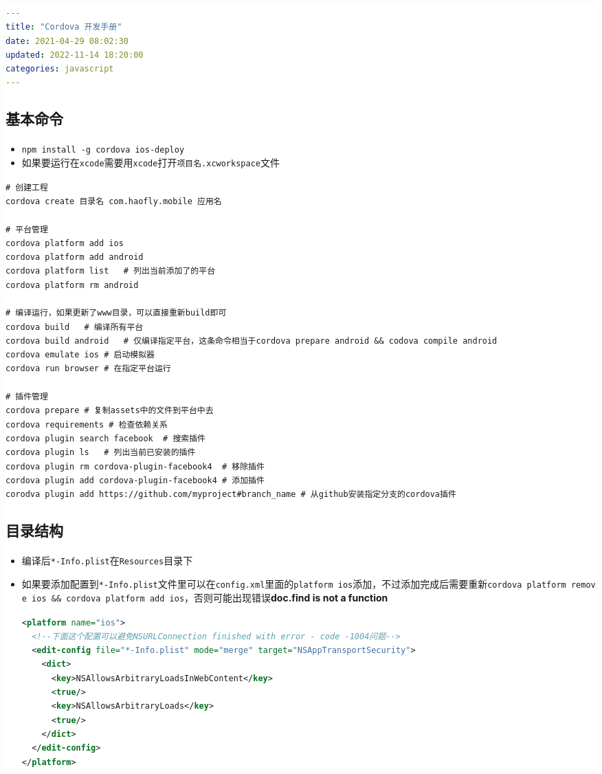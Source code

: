 ```yaml
---
title: "Cordova 开发手册"
date: 2021-04-29 08:02:30
updated: 2022-11-14 18:20:00
categories: javascript
---
```


## 基本命令

- `npm install -g cordova ios-deploy `
- 如果要运行在`xcode`需要用`xcode`打开`项目名.xcworkspace`文件

```shell
# 创建工程
cordova create 目录名 com.haofly.mobile 应用名

# 平台管理
cordova platform add ios
cordova platform add android
cordova platform list	# 列出当前添加了的平台
cordova platform rm android

# 编译运行，如果更新了www目录，可以直接重新build即可
cordova build	# 编译所有平台
cordova build android	# 仅编译指定平台，这条命令相当于cordova prepare android && codova compile android
cordova emulate ios	# 启动模拟器
cordova run browser	# 在指定平台运行

# 插件管理
cordova prepare	# 复制assets中的文件到平台中去
cordova requirements # 检查依赖关系
cordova plugin search facebook	# 搜索插件
cordova plugin ls	# 列出当前已安装的插件
cordova plugin rm cordova-plugin-facebook4	# 移除插件
cordova plugin add cordova-plugin-facebook4 # 添加插件
corodva plugin add https://github.com/myproject#branch_name	# 从github安装指定分支的cordova插件
```



## 目录结构

- 编译后`*-Info.plist`在`Resources`目录下

- 如果要添加配置到`*-Info.plist`文件里可以在`config.xml`里面的`platform ios`添加，不过添加完成后需要重新`cordova platform remove ios && cordova platform add ios`，否则可能出现错误**doc.find is not a function**

  ```xml
  <platform name="ios">
    <!--下面这个配置可以避免NSURLConnection finished with error - code -1004问题-->
    <edit-config file="*-Info.plist" mode="merge" target="NSAppTransportSecurity">
      <dict>
        <key>NSAllowsArbitraryLoadsInWebContent</key>
        <true/>
        <key>NSAllowsArbitraryLoads</key>
        <true/>
      </dict>
    </edit-config>
  </platform>
  ```
